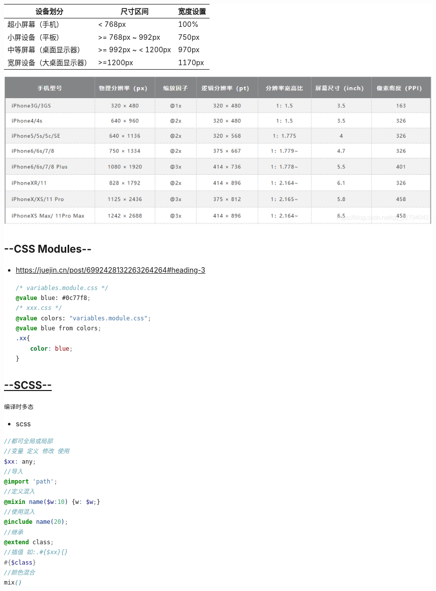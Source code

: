 | 设备划分                 | 尺寸区间            | 宽度设置 |
| ------------------------ | ------------------- | -------- |
| 超小屏幕（手机）         | < 768px             | 100%     |
| 小屏设备（平板）         | >= 768px ~ 992px    | 750px    |
| 中等屏幕（桌面显示器）   | >= 992px ~ < 1200px | 970px    |
| 宽屏设备（大桌面显示器） | >=1200px            | 1170px   |

![屏幕分辨率](../../image/pmfbl.png)

## --CSS Modules--

- https://juejin.cn/post/6992428132263264264#heading-3

  ```css
  /* variables.module.css */
  @value blue: #0c77f8;
  /* xxx.css */
  @value colors: "variables.module.css";
  @value blue from colors;
  .xx{
      color: blue;
  }
  ```

## [--SCSS--](https://www.runoob.com/sass/sass-functions.html)

`编译时多态`

- scss

```scss
//都可全局或局部
//变量 定义 修改 使用
$xx: any;
//导入
@import 'path';
//定义混入
@mixin name($w:10) {w: $w;}
//使用混入
@include name(20);
//继承
@extend class;
//插值 如:.#{$xx}{}
#{$class}
//颜色混合
mix()
```